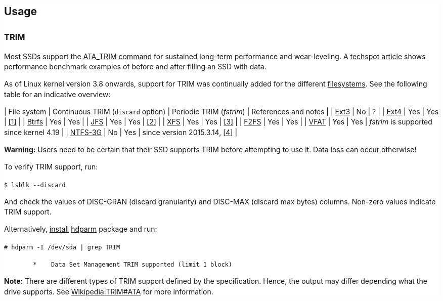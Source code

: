 ## Usage

### TRIM

Most SSDs support the [ATA_TRIM command](https://en.wikipedia.org/wiki/TRIM "wikipedia:TRIM") for sustained long-term performance and wear-leveling. A [techspot article](https://www.techspot.com/review/737-ocz-vector-150-ssd/page9.html) shows performance benchmark examples of before and after filling an SSD with data.

As of Linux kernel version 3.8 onwards, support for TRIM was continually added for the different [filesystems](/index.php/Filesystems "Filesystems"). See the following table for an indicative overview:

| File system | Continuous TRIM
(`discard` option) | Periodic TRIM
(*fstrim*) | References
and notes |
| [Ext3](/index.php/Ext3 "Ext3") | No | ? |
| [Ext4](/index.php/Ext4 "Ext4") | Yes | Yes | [[1]](https://git.kernel.org/pub/scm/linux/kernel/git/torvalds/linux.git/tree/Documentation/filesystems/ext4.txt?id=5012284700775a4e6e3fbe7eac4c543c4874b559#n342) |
| [Btrfs](/index.php/Btrfs "Btrfs") | Yes | Yes |
| [JFS](/index.php/JFS "JFS") | Yes | Yes | [[2]](https://www.phoronix.com/scan.php?page=news_item&px=MTE5ODY) |
| [XFS](/index.php/XFS "XFS") | Yes | Yes | [[3]](http://xfs.org/index.php/FITRIM/discard) |
| [F2FS](/index.php/F2FS "F2FS") | Yes | Yes |
| [VFAT](/index.php/VFAT "VFAT") | Yes | Yes | *fstrim* is supported since kernel 4.19 |
| [NTFS-3G](/index.php/NTFS-3G "NTFS-3G") | No | Yes | since version 2015.3.14, [[4]](http://permalink.gmane.org/gmane.comp.file-systems.ntfs-3g.devel/1101) |

**Warning:** Users need to be certain that their SSD supports TRIM before attempting to use it. Data loss can occur otherwise!

To verify TRIM support, run:

```
$ lsblk --discard

```

And check the values of DISC-GRAN (discard granularity) and DISC-MAX (discard max bytes) columns. Non-zero values indicate TRIM support.

Alternatively, [install](/index.php/Install "Install") [hdparm](https://www.archlinux.org/packages/?name=hdparm) package and run:

 `# hdparm -I /dev/sda | grep TRIM` 
```
        *    Data Set Management TRIM supported (limit 1 block)

```

**Note:** There are different types of TRIM support defined by the specification. Hence, the output may differ depending what the drive supports. See [Wikipedia:TRIM#ATA](https://en.wikipedia.org/wiki/TRIM#ATA "wikipedia:TRIM") for more information.
